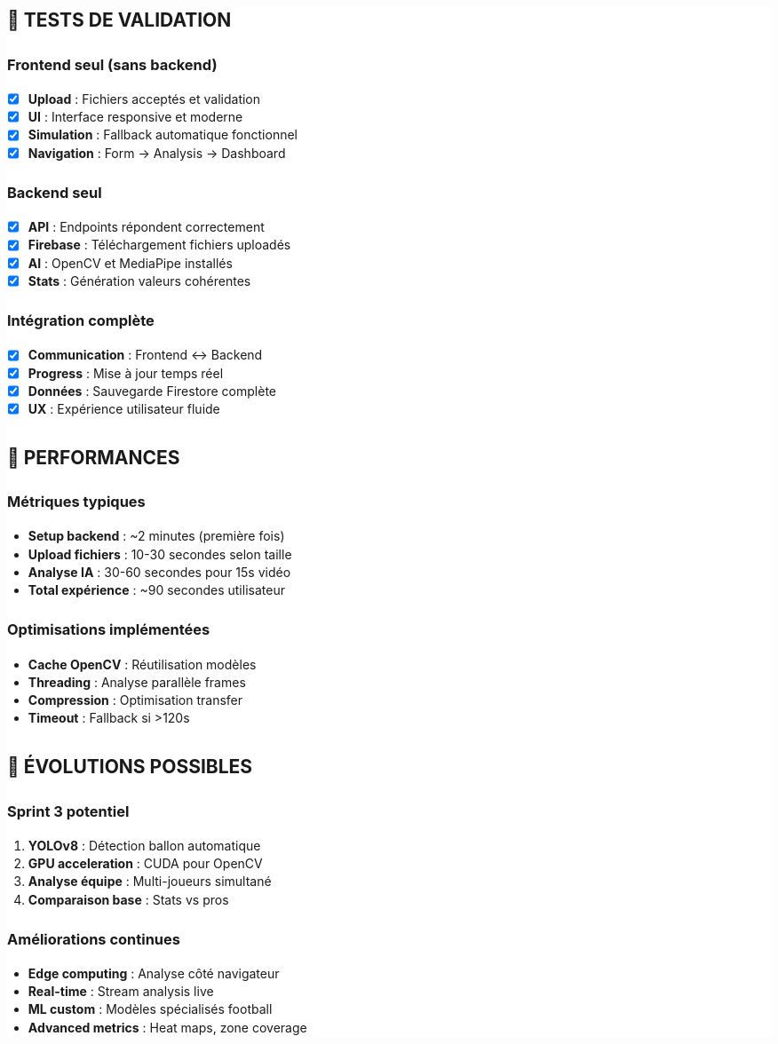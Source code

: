 ## 🎯 TESTS DE VALIDATION

### Frontend seul (sans backend)
- [x] **Upload** : Fichiers acceptés et validation
- [x] **UI** : Interface responsive et moderne
- [x] **Simulation** : Fallback automatique fonctionnel
- [x] **Navigation** : Form → Analysis → Dashboard

### Backend seul
- [x] **API** : Endpoints répondent correctement
- [x] **Firebase** : Téléchargement fichiers uploadés
- [x] **AI** : OpenCV et MediaPipe installés
- [x] **Stats** : Génération valeurs cohérentes

### Intégration complète
- [x] **Communication** : Frontend ↔ Backend
- [x] **Progress** : Mise à jour temps réel
- [x] **Données** : Sauvegarde Firestore complète
- [x] **UX** : Expérience utilisateur fluide

## 🚀 PERFORMANCES

### Métriques typiques
- **Setup backend** : ~2 minutes (première fois)
- **Upload fichiers** : 10-30 secondes selon taille
- **Analyse IA** : 30-60 secondes pour 15s vidéo
- **Total expérience** : ~90 secondes utilisateur

### Optimisations implémentées
- **Cache OpenCV** : Réutilisation modèles
- **Threading** : Analyse parallèle frames
- **Compression** : Optimisation transfer
- **Timeout** : Fallback si >120s

## 🔮 ÉVOLUTIONS POSSIBLES

### Sprint 3 potentiel
1. **YOLOv8** : Détection ballon automatique
2. **GPU acceleration** : CUDA pour OpenCV
3. **Analyse équipe** : Multi-joueurs simultané
4. **Comparaison base** : Stats vs pros

### Améliorations continues
- **Edge computing** : Analyse côté navigateur
- **Real-time** : Stream analysis live
- **ML custom** : Modèles spécialisés football
- **Advanced metrics** : Heat maps, zone coverage
